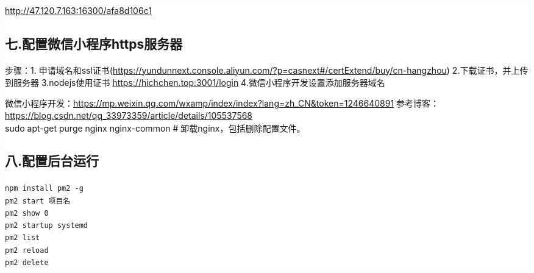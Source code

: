 http://47.120.7.163:16300/afa8d106c1


## 七.配置微信小程序https服务器  
步骤：1. 申请域名和ssl证书(https://yundunnext.console.aliyun.com/?p=casnext#/certExtend/buy/cn-hangzhou)
      2.下载证书，并上传到服务器
      3.nodejs使用证书
      https://hichchen.top:3001/login
      4.微信小程序开发设置添加服务器域名  

微信小程序开发：https://mp.weixin.qq.com/wxamp/index/index?lang=zh_CN&token=1246640891
参考博客：https://blog.csdn.net/qq_33973359/article/details/105537568     
 sudo apt-get purge nginx nginx-common # 卸载nginx，包括删除配置文件。
## 八.配置后台运行
``` shell
npm install pm2 -g
pm2 start 项目名
pm2 show 0
pm2 startup systemd
pm2 list
pm2 reload
pm2 delete
```
